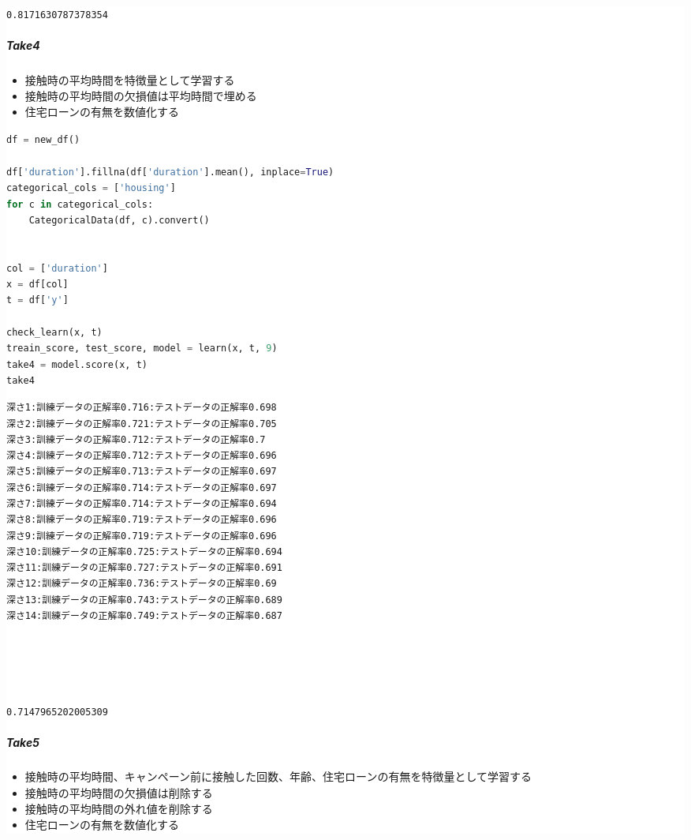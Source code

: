

    0.8171630787378354



 ##### Take4
 - 接触時の平均時間を特徴量として学習する
 - 接触時の平均時間の欠損値は平均時間で埋める
 - 住宅ローンの有無を数値化する


```python
df = new_df()

df['duration'].fillna(df['duration'].mean(), inplace=True)
categorical_cols = ['housing']
for c in categorical_cols:
    CategoricalData(df, c).convert()


col = ['duration']
x = df[col]
t = df['y']

check_learn(x, t)
treain_score, test_score, model = learn(x, t, 9)
take4 = model.score(x, t)
take4
```

    深さ1:訓練データの正解率0.716:テストデータの正解率0.698
    深さ2:訓練データの正解率0.721:テストデータの正解率0.705
    深さ3:訓練データの正解率0.712:テストデータの正解率0.7
    深さ4:訓練データの正解率0.712:テストデータの正解率0.696
    深さ5:訓練データの正解率0.713:テストデータの正解率0.697
    深さ6:訓練データの正解率0.714:テストデータの正解率0.697
    深さ7:訓練データの正解率0.714:テストデータの正解率0.694
    深さ8:訓練データの正解率0.719:テストデータの正解率0.696
    深さ9:訓練データの正解率0.719:テストデータの正解率0.696
    深さ10:訓練データの正解率0.725:テストデータの正解率0.694
    深さ11:訓練データの正解率0.727:テストデータの正解率0.691
    深さ12:訓練データの正解率0.736:テストデータの正解率0.69
    深さ13:訓練データの正解率0.743:テストデータの正解率0.689
    深さ14:訓練データの正解率0.749:テストデータの正解率0.687
    




    0.7147965202005309



 ##### Take5
 - 接触時の平均時間、キャンペーン前に接触した回数、年齢、住宅ローンの有無を特徴量として学習する
 - 接触時の平均時間の欠損値は削除する
 - 接触時の平均時間の外れ値を削除する
 - 住宅ローンの有無を数値化する
